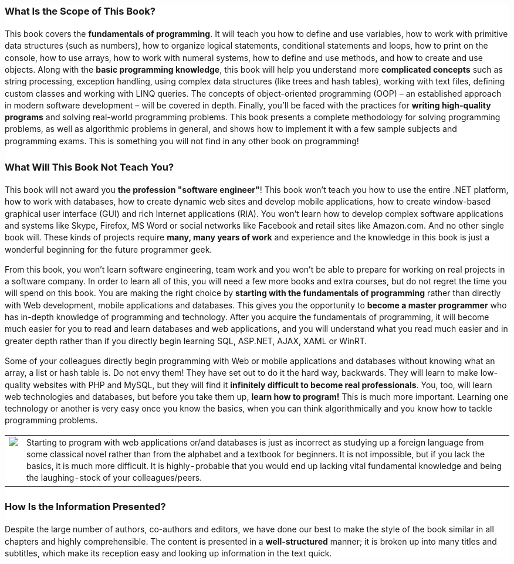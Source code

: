 ### What Is the Scope of This Book?

This book covers the **fundamentals of programming**. It will teach you how to define and use variables, how to work with primitive data structures (such as numbers), how to organize logical statements, conditional statements and loops, how to print on the console, how to use arrays, how to work with numeral systems, how to define and use methods, and how to create and use objects. Along with the **basic programming knowledge**, this book will help you understand more **complicated concepts** such as string processing, exception handling, using complex data structures (like trees and hash tables), working with text files, defining custom classes and working with LINQ queries. The concepts of object-oriented programming (OOP) – an established approach in modern software development – will be covered in depth. Finally, you’ll be faced with the practices for **writing high-quality programs** and solving real-world programming problems. This book presents a complete methodology for solving programming problems, as well as algorithmic problems in general, and shows how to implement it with a few sample subjects and programming exams. This is something you will not find in any other book on programming\!

### What Will This Book Not Teach You?

This book will not award you **the profession "software engineer"**\! This book won’t teach you how to use the entire .NET platform, how to work with databases, how to create dynamic web sites and develop mobile applications, how to create window-based graphical user interface (GUI) and rich Internet applications (RIA). You won’t learn how to develop complex software applications and systems like Skype, Firefox, MS Word or social networks like Facebook and retail sites like Amazon.com. And no other single book will. These kinds of projects require **many, many years of work** and experience and the knowledge in this book is just a wonderful beginning for the future programmer geek.

From this book, you won’t learn software engineering, team work and you won’t be able to prepare for working on real projects in a software company. In order to learn all of this, you will need a few more books and extra courses, but do not regret the time you will spend on this book. You are making the right choice by **starting with the fundamentals of programming** rather than directly with Web development, mobile applications and databases. This gives you the opportunity to **become a master programmer** who has in-depth knowledge of programming and technology. After you acquire the fundamentals of programming, it will become much easier for you to read and learn databases and web applications, and you will understand what you read much easier and in greater depth rather than if you directly begin learning SQL, ASP.NET, AJAX, XAML or WinRT.

Some of your colleagues directly begin programming with Web or mobile applications and databases without knowing what an array, a list or hash table is. Do not envy them\! They have set out to do it the hard way, backwards. They will learn to make low-quality websites with PHP and MySQL, but they will find it **infinitely difficult to become real professionals**. You, too, will learn web technologies and databases, but before you take them up, **learn how to program\!** This is much more important. Learning one technology or another is very easy once you know the basics, when you can think algorithmically and you know how to tackle programming problems.

|                       |                                                                                                                                                                                                                                                                                                                                                                                                                             |
| --------------------- | --------------------------------------------------------------------------------------------------------------------------------------------------------------------------------------------------------------------------------------------------------------------------------------------------------------------------------------------------------------------------------------------------------------------------- |
| ![](media/image2.png) | Starting to program with web applications or/and databases is just as incorrect as studying up a foreign language from some classical novel rather than from the alphabet and a textbook for beginners. It is not impossible, but if you lack the basics, it is much more difficult. It is highly-probable that you would end up lacking vital fundamental knowledge and being the laughing-stock of your colleagues/peers. |

### How Is the Information Presented?

Despite the large number of authors, co-authors and editors, we have done our best to make the style of the book similar in all chapters and highly comprehensible. The content is presented in a **well-structured** manner; it is broken up into many titles and subtitles, which make its reception easy and looking up information in the text quick.
